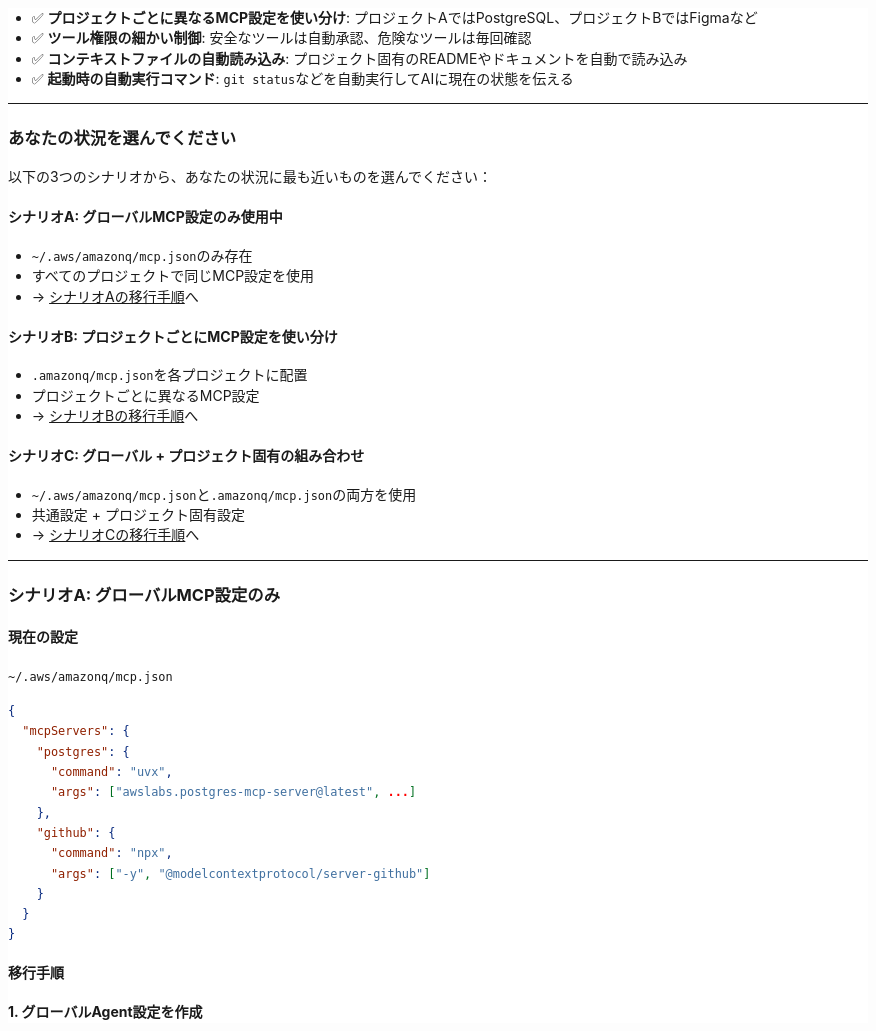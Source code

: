 - ✅ **プロジェクトごとに異なるMCP設定を使い分け**: プロジェクトAではPostgreSQL、プロジェクトBではFigmaなど
- ✅ **ツール権限の細かい制御**: 安全なツールは自動承認、危険なツールは毎回確認
- ✅ **コンテキストファイルの自動読み込み**: プロジェクト固有のREADMEやドキュメントを自動で読み込み
- ✅ **起動時の自動実行コマンド**: `git status`などを自動実行してAIに現在の状態を伝える

---

### あなたの状況を選んでください

以下の3つのシナリオから、あなたの状況に最も近いものを選んでください：

#### シナリオA: グローバルMCP設定のみ使用中
- `~/.aws/amazonq/mcp.json`のみ存在
- すべてのプロジェクトで同じMCP設定を使用
- → [シナリオAの移行手順](#シナリオa-グローバルmcp設定のみ)へ

#### シナリオB: プロジェクトごとにMCP設定を使い分け
- `.amazonq/mcp.json`を各プロジェクトに配置
- プロジェクトごとに異なるMCP設定
- → [シナリオBの移行手順](#シナリオb-プロジェクトごとにmcp設定を使い分け)へ

#### シナリオC: グローバル + プロジェクト固有の組み合わせ
- `~/.aws/amazonq/mcp.json`と`.amazonq/mcp.json`の両方を使用
- 共通設定 + プロジェクト固有設定
- → [シナリオCの移行手順](#シナリオc-グローバル--プロジェクト固有の組み合わせ)へ

---

### シナリオA: グローバルMCP設定のみ

#### 現在の設定

```bash
~/.aws/amazonq/mcp.json
```

```json
{
  "mcpServers": {
    "postgres": {
      "command": "uvx",
      "args": ["awslabs.postgres-mcp-server@latest", ...]
    },
    "github": {
      "command": "npx",
      "args": ["-y", "@modelcontextprotocol/server-github"]
    }
  }
}
```

#### 移行手順

**1. グローバルAgent設定を作成**

